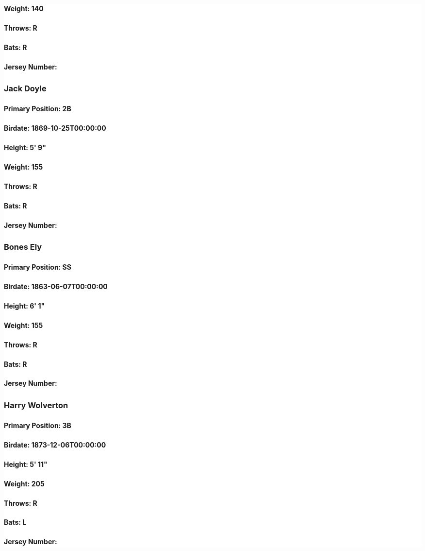 #### Weight: 140
#### Throws: R
#### Bats: R
#### Jersey Number: 
### Jack Doyle
#### Primary Position: 2B
#### Birdate: 1869-10-25T00:00:00
#### Height: 5' 9"
#### Weight: 155
#### Throws: R
#### Bats: R
#### Jersey Number: 
### Bones Ely
#### Primary Position: SS
#### Birdate: 1863-06-07T00:00:00
#### Height: 6' 1"
#### Weight: 155
#### Throws: R
#### Bats: R
#### Jersey Number: 
### Harry Wolverton
#### Primary Position: 3B
#### Birdate: 1873-12-06T00:00:00
#### Height: 5' 11"
#### Weight: 205
#### Throws: R
#### Bats: L
#### Jersey Number: 